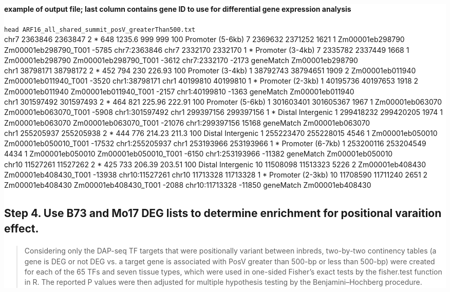#### example of output file; last column contains gene ID to use for differential gene expression analysis  
`head ARF16_all_shared_summit_posV_greaterThan500.txt`  
chr7	2363846	2363847	2	*	648	1235.6	999	999	100	Promoter (5-6kb)	7	2369632	2371252	1621	1	Zm00001eb298790	Zm00001eb298790_T001	-5785	chr7:2363846	chr7	2332170	2332170	1	*	Promoter (3-4kb)	7	2335782	2337449	1668	1	Zm00001eb298790	Zm00001eb298790_T001	-3612	chr7:2332170	-2173	geneMatch	Zm00001eb298790  
chr1	38798171	38798172	2	*	452	794	230	226.93	100	Promoter (3-4kb)	1	38792743	38794651	1909	2	Zm00001eb011940	Zm00001eb011940_T001	-3520	chr1:38798171	chr1	40199810	40199810	1	*	Promoter (2-3kb)	1	40195736	40197653	1918	2	Zm00001eb011940	Zm00001eb011940_T001	-2157	chr1:40199810	-1363	geneMatch	Zm00001eb011940  
chr1	301597492	301597493	2	*	464	821	225.96	222.91	100	Promoter (5-6kb)	1	301603401	301605367	1967	1	Zm00001eb063070	Zm00001eb063070_T001	-5908	chr1:301597492	chr1	299397156	299397156	1	*	Distal Intergenic	1	299418232	299420205	1974	1	Zm00001eb063070	Zm00001eb063070_T001	-21076	chr1:299397156	15168	geneMatch	Zm00001eb063070  
chr1	255205937	255205938	2	*	444	776	214.23	211.3	100	Distal Intergenic	1	255223470	255228015	4546	1	Zm00001eb050010	Zm00001eb050010_T001	-17532	chr1:255205937	chr1	253193966	253193966	1	*	Promoter (6-7kb)	1	253200116	253204549	4434	1	Zm00001eb050010	Zm00001eb050010_T001	-6150	chr1:253193966	-11382	geneMatch	Zm00001eb050010  
chr10	11527261	11527262	2	*	425	733	206.39	203.51	100	Distal Intergenic	10	11508098	11513323	5226	2	Zm00001eb408430	Zm00001eb408430_T001	-13938	chr10:11527261	chr10	11713328	11713328	1	*	Promoter (2-3kb)	10	11708590	11711240	2651	2	Zm00001eb408430	Zm00001eb408430_T001	-2088	chr10:11713328	-11850	geneMatch	Zm00001eb408430  


## Step 4. Use B73 and Mo17 DEG lists to determine enrichment for positional varaition effect.
> Considering only the DAP-seq TF targets that were positionally variant between inbreds, two-by-two continency tables (a gene is DEG or not DEG vs. a target gene is associated with PosV greater than 500-bp or less than 500-bp) were created for each of the 65 TFs and seven tissue types, which were used in one-sided Fisher’s exact tests by the fisher.test function in R. The reported P values were then adjusted for multiple hypothesis testing by the Benjamini–Hochberg procedure.
> 




